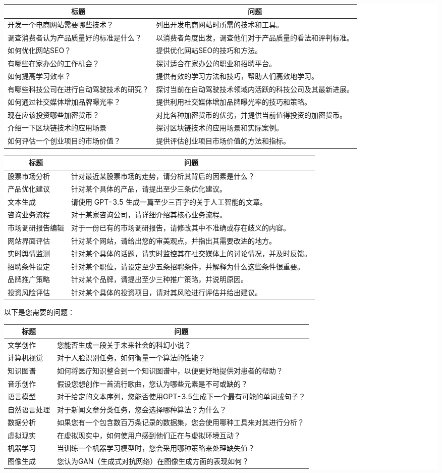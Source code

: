 | 标题 | 问题 |
| --- | --- |
| 开发一个电商网站需要哪些技术？ | 列出开发电商网站时所需的技术和工具。|
| 调查消费者认为产品质量好的标准是什么？ | 以消费者角度出发，调查他们对于产品质量的看法和评判标准。|
| 如何优化网站SEO？ | 提供优化网站SEO的技巧和方法。|
| 有哪些在家办公的工作机会？ | 探讨适合在家办公的职业和招聘平台。|
| 如何提高学习效率？ | 提供有效的学习方法和技巧，帮助人们高效地学习。|
| 有哪些科技公司在进行自动驾驶技术的研究？ | 探讨当前在自动驾驶技术领域内活跃的科技公司及其最新进展。|
| 如何通过社交媒体增加品牌曝光率？ | 提供利用社交媒体增加品牌曝光率的技巧和策略。|
| 现在应该投资哪些加密货币？ | 对比各种加密货币的优劣，并提供当前值得投资的加密货币。|
| 介绍一下区块链技术的应用场景 | 探讨区块链技术的应用场景和实际案例。|
| 如何评估一个创业项目的市场价值？ | 提供评估创业项目市场价值的方法和指标。|

| 标题            | 问题                                                         |
| --------------- | ------------------------------------------------------------ |
| 股票市场分析    | 针对最近某股票市场的走势，请分析其背后的因素是什么？       |
| 产品优化建议    | 针对某个具体的产品，请提出至少三条优化建议。                 |
| 文本生成        | 请使用 GPT-3.5 生成一篇至少三百字的关于人工智能的文章。       |
| 咨询业务流程    | 对于某家咨询公司，请详细介绍其核心业务流程。                 |
| 市场调研报告编辑 | 对于一份已有的市场调研报告，请修改其中不准确或存在歧义的内容。 |
| 网站界面评估    | 针对某个网站，请给出您的审美观点，并指出其需要改进的地方。   |
| 实时舆情监测    | 针对某个具体的话题，请实时监控其在社交媒体上的讨论情况，并及时反馈。 |
| 招聘条件设定    | 针对某个职位，请设定至少五条招聘条件，并解释为什么这些条件很重要。 |
| 品牌推广策略    | 针对某个品牌，请提出至少三种推广策略，并说明原因。           |
| 投资风险评估    | 针对某个具体的投资项目，请对其风险进行评估并给出建议。       |

以下是您需要的问题：

| 标题 | 问题 |
| --- | --- |
| 文学创作 | 您能否生成一段关于未来社会的科幻小说？ |
| 计算机视觉 | 对于人脸识别任务，如何衡量一个算法的性能？ |
| 知识图谱 | 如何将医疗知识整合到一个知识图谱中，以便更好地提供对患者的帮助？ |
| 音乐创作 | 假设您想创作一首流行歌曲，您认为哪些元素是不可或缺的？ |
| 语言模型 | 对于给定的文本序列，您能否使用GPT-3.5生成下一个最有可能的单词或句子？ |
| 自然语言处理 | 对于新闻文章分类任务，您会选择哪种算法？为什么？ |
| 数据分析 | 如果您有一个包含数百万条记录的数据集，您会使用哪种工具来对其进行分析？ |
| 虚拟现实 | 在虚拟现实中，如何使用户感到他们正在与虚拟环境互动？|
| 机器学习 | 当训练一个机器学习模型时，您会采用哪种策略来处理缺失值？ |
| 图像生成 | 您认为GAN（生成式对抗网络）在图像生成方面的表现如何？|
